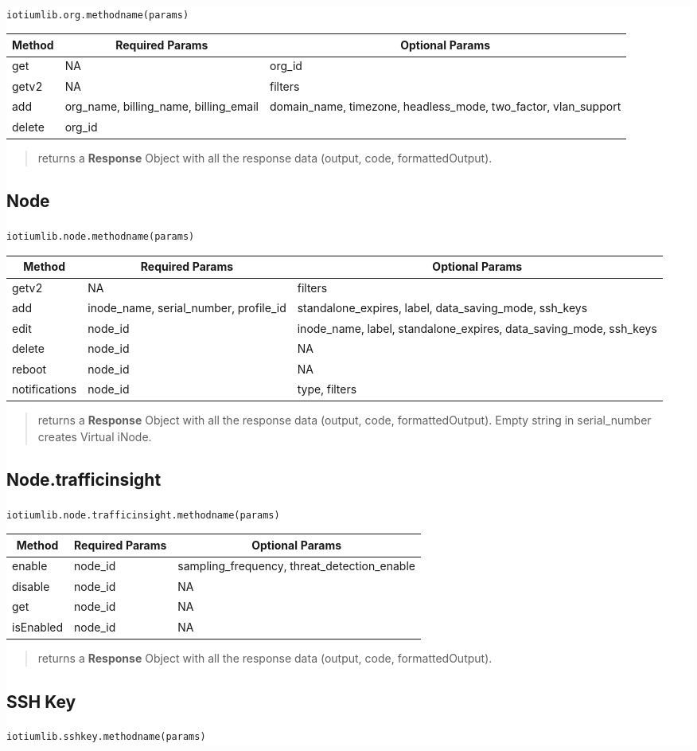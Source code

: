 ``iotiumlib.org.methodname(params)``

| Method            | Required Params                        | Optional Params                                                    |
|---------------	|---------------------------------------	|-----------------------------------------------------------------	|
| get            | NA                                        | org_id                                                            |
| getv2            | NA                                        | filters                                                            |
| add            | org_name, billing_name, billing_email    | domain_name, timezone, headless_mode, two_factor, vlan_support    |
| delete            | org_id                                    |                                                                 	|

> returns a **Response** Object with all the response data (output, code, formattedOutput).

## Node

``iotiumlib.node.methodname(params)``

| Method                     | Required Params                                    | Optional Params                                                                                   |
|--------------------------|----------------------------------------------------|-------------------------------------------------------------------------------------------------|
| getv2                     | NA                                                    | filters                                                                                           |
| add                         | inode_name, serial_number, profile_id                | standalone_expires, label, data_saving_mode, ssh_keys                                              |
| edit                     | node_id                                            | inode_name, label, standalone_expires, data_saving_mode, ssh_keys                                 |
| delete                     | node_id                                            | NA                                                                                               |
| reboot                     | node_id                                            | NA                                                                                               |
| notifications              | node_id                                             | type, filters                                                                                   |

> returns a **Response** Object with all the response data (output, code, formattedOutput).
> Empty string in serial_number creates Virtual iNode.

## Node.trafficinsight

``iotiumlib.node.trafficinsight.methodname(params)``

| Method                     | Required Params                                    | Optional Params                                                                                   |
|--------------------------|----------------------------------------------------|-------------------------------------------------------------------------------------------------|
| enable      | node_id | sampling_frequency, threat_detection_enable                                                     |
| disable     | node_id | NA                                                                                              |
| get         | node_id | NA                                                                                                |
| isEnabled         | node_id | NA                                                                                                |

> returns a **Response** Object with all the response data (output, code, formattedOutput).

## SSH Key

``iotiumlib.sshkey.methodname(params)``

